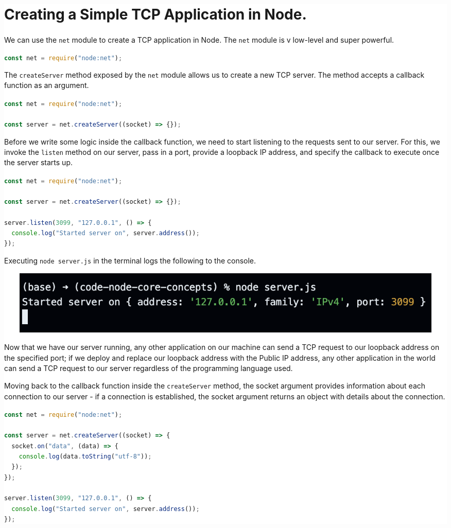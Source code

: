 # Creating a Simple TCP Application in Node.

We can use the `net` module to create a TCP application in Node. The `net` module is v low-level and super powerful.

```javascript
const net = require("node:net");
```

The `createServer` method exposed by the `net` module allows us to create a new TCP server. The method accepts a callback function as an argument.

```javascript
const net = require("node:net");

const server = net.createServer((socket) => {});
```

Before we write some logic inside the callback function, we need to start listening to the requests sent to our server. For this, we invoke the `listen` method on our server, pass in a port, provide a loopback IP address, and specify the callback to execute once the server starts up.

```javascript
const net = require("node:net");

const server = net.createServer((socket) => {});

server.listen(3099, "127.0.0.1", () => {
  console.log("Started server on", server.address());
});
```

Executing `node server.js` in the terminal logs the following to the console.

<p align="center">
    <img src="../images/S06SS18.png" width="800" />
</p>

Now that we have our server running, any other application on our machine can send a TCP request to our loopback address on the specified port; if we deploy and replace our loopback address with the Public IP address, any other application in the world can send a TCP request to our server regardless of the programming language used.

Moving back to the callback function inside the `createServer` method, the socket argument provides information about each connection to our server - if a connection is established, the socket argument returns an object with details about the connection.

```javascript
const net = require("node:net");

const server = net.createServer((socket) => {
  socket.on("data", (data) => {
    console.log(data.toString("utf-8"));
  });
});

server.listen(3099, "127.0.0.1", () => {
  console.log("Started server on", server.address());
});
```
